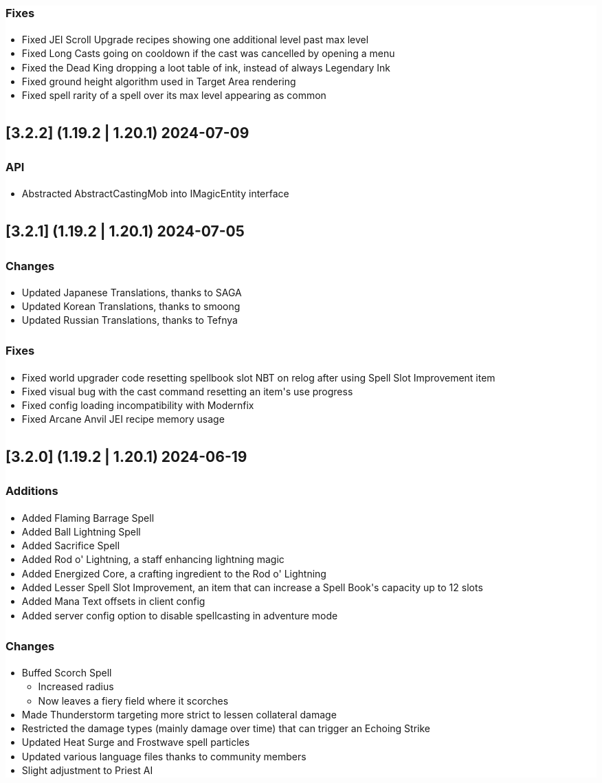 ### Fixes
- Fixed JEI Scroll Upgrade recipes showing one additional level past max level
- Fixed Long Casts going on cooldown if the cast was cancelled by opening a menu
- Fixed the Dead King dropping a loot table of ink, instead of always Legendary Ink
- Fixed ground height algorithm used in Target Area rendering
- Fixed spell rarity of a spell over its max level appearing as common

## <span class="yellow"> [3.2.2] (1.19.2 | 1.20.1) 2024-07-09</span>
### API
- Abstracted AbstractCastingMob into IMagicEntity interface

## <span class="yellow"> [3.2.1] (1.19.2 | 1.20.1) 2024-07-05</span>
### Changes
- Updated Japanese Translations, thanks to SAGA
- Updated Korean Translations, thanks to smoong
- Updated Russian Translations, thanks to Tefnya

### Fixes
- Fixed world upgrader code resetting spellbook slot NBT on relog after using Spell Slot Improvement item
- Fixed visual bug with the cast command resetting an item's use progress
- Fixed config loading incompatibility with Modernfix
- Fixed Arcane Anvil JEI recipe memory usage

## <span class="yellow"> [3.2.0] (1.19.2 | 1.20.1) 2024-06-19</span>
### Additions
- Added Flaming Barrage Spell
- Added Ball Lightning Spell
- Added Sacrifice Spell
- Added Rod o' Lightning, a staff enhancing lightning magic
- Added Energized Core, a crafting ingredient to the Rod o' Lightning
- Added Lesser Spell Slot Improvement, an item that can increase a Spell Book's capacity up to 12 slots
- Added Mana Text offsets in client config
- Added server config option to disable spellcasting in adventure mode

### Changes
- Buffed Scorch Spell
  - Increased radius
  - Now leaves a fiery field where it scorches
- Made Thunderstorm targeting more strict to lessen collateral damage
- Restricted the damage types (mainly damage over time) that can trigger an Echoing Strike
- Updated Heat Surge and Frostwave spell particles
- Updated various language files thanks to community members
- Slight adjustment to Priest AI
